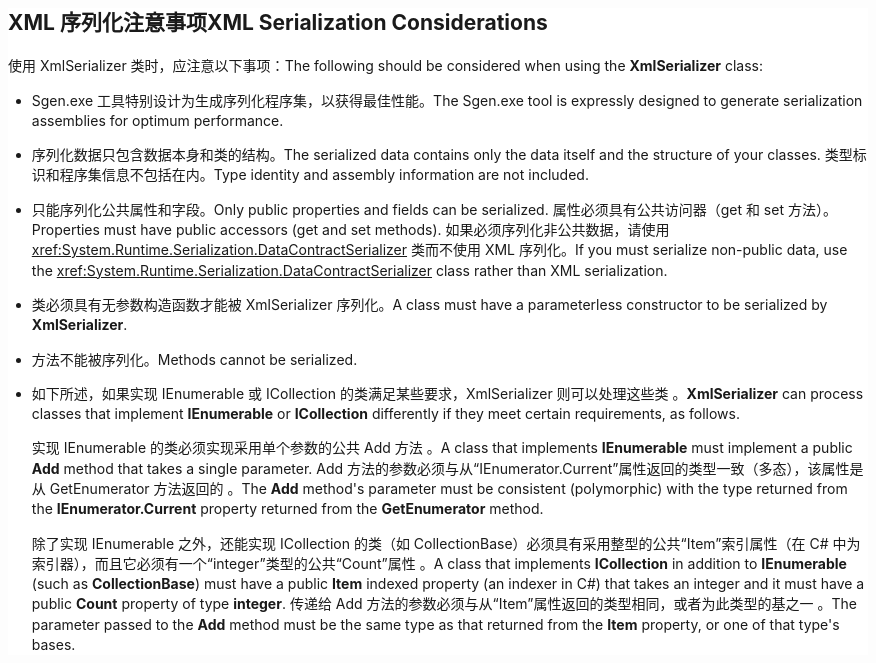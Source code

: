 ## <a name="xml-serialization-considerations"></a><span data-ttu-id="cc7a9-191">XML 序列化注意事项</span><span class="sxs-lookup"><span data-stu-id="cc7a9-191">XML Serialization Considerations</span></span>

<span data-ttu-id="cc7a9-192">使用 XmlSerializer 类时，应注意以下事项：</span><span class="sxs-lookup"><span data-stu-id="cc7a9-192">The following should be considered when using the **XmlSerializer** class:</span></span>

- <span data-ttu-id="cc7a9-193">Sgen.exe 工具特别设计为生成序列化程序集，以获得最佳性能。</span><span class="sxs-lookup"><span data-stu-id="cc7a9-193">The Sgen.exe tool is expressly designed to generate serialization assemblies for optimum performance.</span></span>

- <span data-ttu-id="cc7a9-194">序列化数据只包含数据本身和类的结构。</span><span class="sxs-lookup"><span data-stu-id="cc7a9-194">The serialized data contains only the data itself and the structure of your classes.</span></span> <span data-ttu-id="cc7a9-195">类型标识和程序集信息不包括在内。</span><span class="sxs-lookup"><span data-stu-id="cc7a9-195">Type identity and assembly information are not included.</span></span>

- <span data-ttu-id="cc7a9-196">只能序列化公共属性和字段。</span><span class="sxs-lookup"><span data-stu-id="cc7a9-196">Only public properties and fields can be serialized.</span></span> <span data-ttu-id="cc7a9-197">属性必须具有公共访问器（get 和 set 方法）。</span><span class="sxs-lookup"><span data-stu-id="cc7a9-197">Properties must have public accessors (get and set methods).</span></span> <span data-ttu-id="cc7a9-198">如果必须序列化非公共数据，请使用 <xref:System.Runtime.Serialization.DataContractSerializer> 类而不使用 XML 序列化。</span><span class="sxs-lookup"><span data-stu-id="cc7a9-198">If you must serialize non-public data, use the <xref:System.Runtime.Serialization.DataContractSerializer> class rather than XML serialization.</span></span>

- <span data-ttu-id="cc7a9-199">类必须具有无参数构造函数才能被 XmlSerializer 序列化。</span><span class="sxs-lookup"><span data-stu-id="cc7a9-199">A class must have a parameterless constructor to be serialized by **XmlSerializer**.</span></span>

- <span data-ttu-id="cc7a9-200">方法不能被序列化。</span><span class="sxs-lookup"><span data-stu-id="cc7a9-200">Methods cannot be serialized.</span></span>

- <span data-ttu-id="cc7a9-201">如下所述，如果实现 IEnumerable 或 ICollection 的类满足某些要求，XmlSerializer 则可以处理这些类  。</span><span class="sxs-lookup"><span data-stu-id="cc7a9-201">**XmlSerializer** can process classes that implement **IEnumerable** or **ICollection** differently if they meet certain requirements, as follows.</span></span>

  <span data-ttu-id="cc7a9-202">实现 IEnumerable 的类必须实现采用单个参数的公共 Add 方法 。</span><span class="sxs-lookup"><span data-stu-id="cc7a9-202">A class that implements **IEnumerable** must implement a public **Add** method that takes a single parameter.</span></span> <span data-ttu-id="cc7a9-203">Add 方法的参数必须与从“IEnumerator.Current”属性返回的类型一致（多态），该属性是从 GetEnumerator 方法返回的  。</span><span class="sxs-lookup"><span data-stu-id="cc7a9-203">The **Add** method's parameter must be consistent (polymorphic) with the type returned from the **IEnumerator.Current** property returned from the **GetEnumerator** method.</span></span>

  <span data-ttu-id="cc7a9-204">除了实现 IEnumerable 之外，还能实现 ICollection 的类（如 CollectionBase）必须具有采用整型的公共“Item”索引属性（在 C# 中为索引器），而且它必须有一个“integer”类型的公共“Count”属性     。</span><span class="sxs-lookup"><span data-stu-id="cc7a9-204">A class that implements **ICollection** in addition to **IEnumerable** (such as **CollectionBase**) must have a public **Item** indexed property (an indexer in C#) that takes an integer and it must have a public **Count** property of type **integer**.</span></span> <span data-ttu-id="cc7a9-205">传递给 Add 方法的参数必须与从“Item”属性返回的类型相同，或者为此类型的基之一 。</span><span class="sxs-lookup"><span data-stu-id="cc7a9-205">The parameter passed to the **Add** method must be the same type as that returned from the **Item** property, or one of that type's bases.</span></span>
